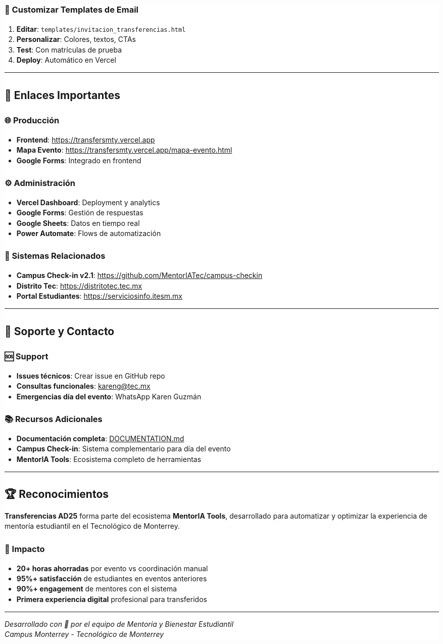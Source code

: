 ### **📧 Customizar Templates de Email**
1. **Editar**: `templates/invitacion_transferencias.html`
2. **Personalizar**: Colores, textos, CTAs
3. **Test**: Con matrículas de prueba
4. **Deploy**: Automático en Vercel

---

## 🔗 **Enlaces Importantes**

### **🌐 Producción**
- **Frontend**: https://transfersmty.vercel.app
- **Mapa Evento**: https://transfersmty.vercel.app/mapa-evento.html
- **Google Forms**: Integrado en frontend

### **⚙️ Administración**
- **Vercel Dashboard**: Deployment y analytics
- **Google Forms**: Gestión de respuestas
- **Google Sheets**: Datos en tiempo real
- **Power Automate**: Flows de automatización

### **🤝 Sistemas Relacionados**
- **Campus Check-in v2.1**: https://github.com/MentorIATec/campus-checkin
- **Distrito Tec**: https://distritotec.tec.mx
- **Portal Estudiantes**: https://serviciosinfo.itesm.mx

---

## 💬 **Soporte y Contacto**

### **🆘 Support**
- **Issues técnicos**: Crear issue en GitHub repo
- **Consultas funcionales**: kareng@tec.mx
- **Emergencias día del evento**: WhatsApp Karen Guzmán

### **📚 Recursos Adicionales**
- **Documentación completa**: [DOCUMENTATION.md](DOCUMENTATION.md)
- **Campus Check-in**: Sistema complementario para día del evento
- **MentorIA Tools**: Ecosistema completo de herramientas

---

## 🏆 **Reconocimientos**

**Transferencias AD25** forma parte del ecosistema **MentorIA Tools**, desarrollado para automatizar y optimizar la experiencia de mentoría estudiantil en el Tecnológico de Monterrey.

### **🎯 Impacto**
- **20+ horas ahorradas** por evento vs coordinación manual
- **95%+ satisfacción** de estudiantes en eventos anteriores  
- **90%+ engagement** de mentores con el sistema
- **Primera experiencia digital** profesional para transferidos

---

*Desarrollado con 💙 por el equipo de Mentoría y Bienestar Estudiantil*  
*Campus Monterrey - Tecnológico de Monterrey*